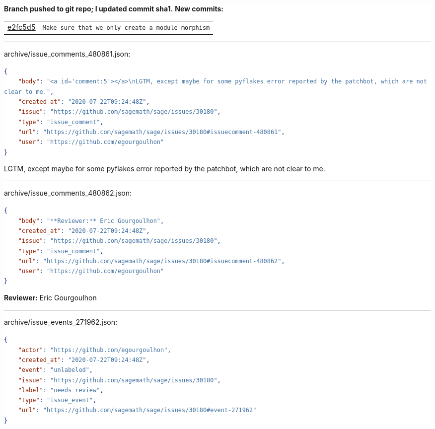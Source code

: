 <a id='comment:4'></a>
**Branch pushed to git repo; I updated commit sha1.** **New commits:**
<table><tr><td><a href="https://github.com/sagemath/sagetrac-mirror/commit/e2fc5d54c00a65e852cd8cbd9598417f686b3436">e2fc5d5</a></td><td><code>Make sure that we only create a module morphism</code></td></tr></table>




---

archive/issue_comments_480861.json:
```json
{
    "body": "<a id='comment:5'></a>\nLGTM, except maybe for some pyflakes error reported by the patchbot, which are not clear to me.",
    "created_at": "2020-07-22T09:24:48Z",
    "issue": "https://github.com/sagemath/sage/issues/30180",
    "type": "issue_comment",
    "url": "https://github.com/sagemath/sage/issues/30180#issuecomment-480861",
    "user": "https://github.com/egourgoulhon"
}
```

<a id='comment:5'></a>
LGTM, except maybe for some pyflakes error reported by the patchbot, which are not clear to me.



---

archive/issue_comments_480862.json:
```json
{
    "body": "**Reviewer:** Eric Gourgoulhon",
    "created_at": "2020-07-22T09:24:48Z",
    "issue": "https://github.com/sagemath/sage/issues/30180",
    "type": "issue_comment",
    "url": "https://github.com/sagemath/sage/issues/30180#issuecomment-480862",
    "user": "https://github.com/egourgoulhon"
}
```

**Reviewer:** Eric Gourgoulhon



---

archive/issue_events_271962.json:
```json
{
    "actor": "https://github.com/egourgoulhon",
    "created_at": "2020-07-22T09:24:48Z",
    "event": "unlabeled",
    "issue": "https://github.com/sagemath/sage/issues/30180",
    "label": "needs review",
    "type": "issue_event",
    "url": "https://github.com/sagemath/sage/issues/30180#event-271962"
}
```
